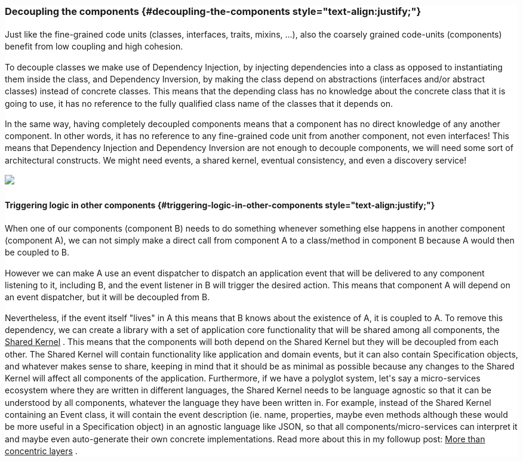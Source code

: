 ### Decoupling the components {#decoupling-the-components style="text-align:justify;"}

Just like the fine-grained code units (classes, interfaces, traits,
mixins, ...), also the coarsely grained code-units (components) benefit
from low coupling and high cohesion.

To decouple classes we make use of Dependency Injection, by injecting
dependencies into a class as opposed to instantiating them inside the
class, and Dependency Inversion, by making the class depend on
abstractions (interfaces and/or abstract classes) instead of concrete
classes. This means that the depending class has no knowledge about the
concrete class that it is going to use, it has no reference to the fully
qualified class name of the classes that it depends on.

In the same way, having completely decoupled components means that a
component has no direct knowledge of any another component. In other
words, it has no reference to any fine-grained code unit from another
component, not even interfaces! This means that Dependency Injection and
Dependency Inversion are not enough to decouple components, we will need
some sort of architectural constructs. We might need events, a shared
kernel, eventual consistency, and even a discovery service!

[![](https://docs.google.com/drawings/d/e/2PACX-1vQ5ps72uaZcEJzwnJbPhzUfEeBbN6CJ04j7hl2i3K2HHatNcsoyG2tgX2vnrN5xxDKLp5Jm5bzzmZdv/pub?w=960&h=657)](https://drive.google.com/open?id=1E_hx5B4czRVFVhGJbrbPDlb_JFxJC8fYB86OMzZuAhg)

#### Triggering logic in other components {#triggering-logic-in-other-components style="text-align:justify;"}

When one of our components (component B) needs to do something whenever
something else happens in another component (component A), we can not
simply make a direct call from component A to a class/method in
component B because A would then be coupled to B.

However we can make A use an event dispatcher to dispatch an application
event that will be delivered to any component listening to it, including
B, and the event listener in B will trigger the desired action. This
means that component A will depend on an event dispatcher, but it will
be decoupled from B.

Nevertheless, if the event itself "lives" in A this means that B knows
about the existence of A, it is coupled to A. To remove this dependency,
we can create a library with a set of application core functionality
that will be shared among all components, the [Shared
Kernel](http://ddd.fed.wiki.org/view/welcome-visitors/view/domain-driven-design/view/shared-kernel)
. This means that the components will both depend on the Shared Kernel
but they will be decoupled from each other. The Shared Kernel will
contain functionality like application and domain events, but it can
also contain Specification objects, and whatever makes sense to share,
keeping in mind that it should be as minimal as possible because any
changes to the Shared Kernel will affect all components of the
application. Furthermore, if we have a polyglot system, let's say a
micro-services ecosystem where they are written in different languages,
the Shared Kernel needs to be language agnostic so that it can be
understood by all components, whatever the language they have been
written in. For example, instead of the Shared Kernel containing an
Event class, it will contain the event description (ie. name,
properties, maybe even methods although these would be more useful in a
Specification object) in an agnostic language like JSON, so that all
components/micro-services can interpret it and maybe even auto-generate
their own concrete implementations. Read more about this in my followup
post: [More than concentric
layers](https://herbertograca.com/2018/07/07/more-than-concentric-layers/)
.
